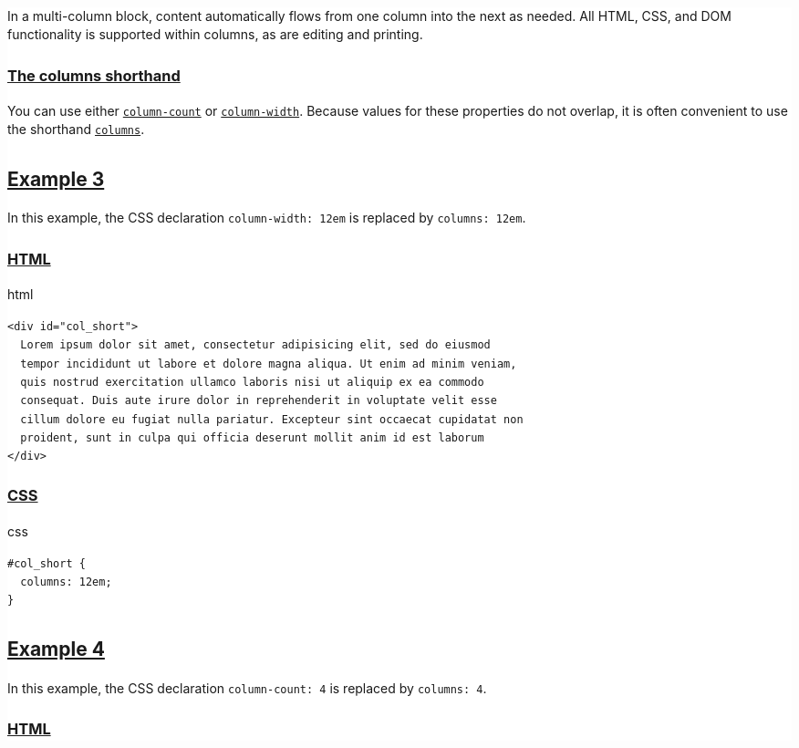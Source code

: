 In a multi-column block, content automatically flows from one column into the next as needed. All HTML, CSS, and DOM functionality is supported within columns, as are editing and printing.

### [The columns shorthand](https://developer.mozilla.org/en-US/docs/Web/CSS/CSS_multicol_layout/Using_multicol_layouts\#the_columns_shorthand)

You can use either [`column-count`](https://developer.mozilla.org/en-US/docs/Web/CSS/column-count) or [`column-width`](https://developer.mozilla.org/en-US/docs/Web/CSS/column-width). Because values for these properties do not overlap, it is often convenient to use the shorthand [`columns`](https://developer.mozilla.org/en-US/docs/Web/CSS/columns).

## [Example 3](https://developer.mozilla.org/en-US/docs/Web/CSS/CSS_multicol_layout/Using_multicol_layouts\#example_3)

In this example, the CSS declaration `column-width: 12em` is replaced by `columns: 12em`.

### [HTML](https://developer.mozilla.org/en-US/docs/Web/CSS/CSS_multicol_layout/Using_multicol_layouts\#html_3)

html

```
<div id="col_short">
  Lorem ipsum dolor sit amet, consectetur adipisicing elit, sed do eiusmod
  tempor incididunt ut labore et dolore magna aliqua. Ut enim ad minim veniam,
  quis nostrud exercitation ullamco laboris nisi ut aliquip ex ea commodo
  consequat. Duis aute irure dolor in reprehenderit in voluptate velit esse
  cillum dolore eu fugiat nulla pariatur. Excepteur sint occaecat cupidatat non
  proident, sunt in culpa qui officia deserunt mollit anim id est laborum
</div>

```

### [CSS](https://developer.mozilla.org/en-US/docs/Web/CSS/CSS_multicol_layout/Using_multicol_layouts\#css_3)

css

```
#col_short {
  columns: 12em;
}

```

## [Example 4](https://developer.mozilla.org/en-US/docs/Web/CSS/CSS_multicol_layout/Using_multicol_layouts\#example_4)

In this example, the CSS declaration `column-count: 4` is replaced by `columns: 4`.

### [HTML](https://developer.mozilla.org/en-US/docs/Web/CSS/CSS_multicol_layout/Using_multicol_layouts\#html_4)
